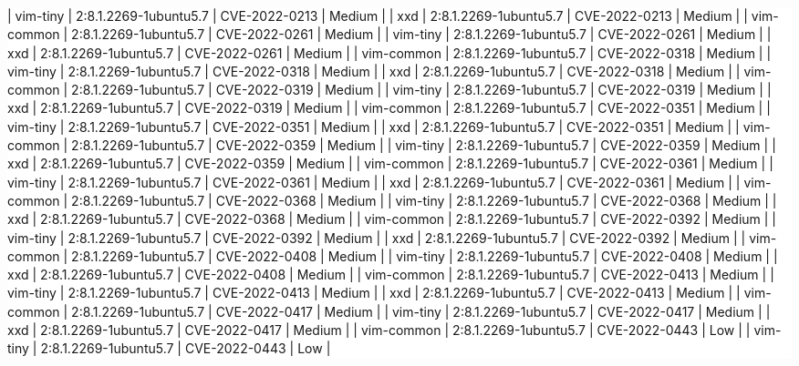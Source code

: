 | vim-tiny | 2:8.1.2269-1ubuntu5.7 | CVE-2022-0213 | Medium |
| xxd | 2:8.1.2269-1ubuntu5.7 | CVE-2022-0213 | Medium |
| vim-common | 2:8.1.2269-1ubuntu5.7 | CVE-2022-0261 | Medium |
| vim-tiny | 2:8.1.2269-1ubuntu5.7 | CVE-2022-0261 | Medium |
| xxd | 2:8.1.2269-1ubuntu5.7 | CVE-2022-0261 | Medium |
| vim-common | 2:8.1.2269-1ubuntu5.7 | CVE-2022-0318 | Medium |
| vim-tiny | 2:8.1.2269-1ubuntu5.7 | CVE-2022-0318 | Medium |
| xxd | 2:8.1.2269-1ubuntu5.7 | CVE-2022-0318 | Medium |
| vim-common | 2:8.1.2269-1ubuntu5.7 | CVE-2022-0319 | Medium |
| vim-tiny | 2:8.1.2269-1ubuntu5.7 | CVE-2022-0319 | Medium |
| xxd | 2:8.1.2269-1ubuntu5.7 | CVE-2022-0319 | Medium |
| vim-common | 2:8.1.2269-1ubuntu5.7 | CVE-2022-0351 | Medium |
| vim-tiny | 2:8.1.2269-1ubuntu5.7 | CVE-2022-0351 | Medium |
| xxd | 2:8.1.2269-1ubuntu5.7 | CVE-2022-0351 | Medium |
| vim-common | 2:8.1.2269-1ubuntu5.7 | CVE-2022-0359 | Medium |
| vim-tiny | 2:8.1.2269-1ubuntu5.7 | CVE-2022-0359 | Medium |
| xxd | 2:8.1.2269-1ubuntu5.7 | CVE-2022-0359 | Medium |
| vim-common | 2:8.1.2269-1ubuntu5.7 | CVE-2022-0361 | Medium |
| vim-tiny | 2:8.1.2269-1ubuntu5.7 | CVE-2022-0361 | Medium |
| xxd | 2:8.1.2269-1ubuntu5.7 | CVE-2022-0361 | Medium |
| vim-common | 2:8.1.2269-1ubuntu5.7 | CVE-2022-0368 | Medium |
| vim-tiny | 2:8.1.2269-1ubuntu5.7 | CVE-2022-0368 | Medium |
| xxd | 2:8.1.2269-1ubuntu5.7 | CVE-2022-0368 | Medium |
| vim-common | 2:8.1.2269-1ubuntu5.7 | CVE-2022-0392 | Medium |
| vim-tiny | 2:8.1.2269-1ubuntu5.7 | CVE-2022-0392 | Medium |
| xxd | 2:8.1.2269-1ubuntu5.7 | CVE-2022-0392 | Medium |
| vim-common | 2:8.1.2269-1ubuntu5.7 | CVE-2022-0408 | Medium |
| vim-tiny | 2:8.1.2269-1ubuntu5.7 | CVE-2022-0408 | Medium |
| xxd | 2:8.1.2269-1ubuntu5.7 | CVE-2022-0408 | Medium |
| vim-common | 2:8.1.2269-1ubuntu5.7 | CVE-2022-0413 | Medium |
| vim-tiny | 2:8.1.2269-1ubuntu5.7 | CVE-2022-0413 | Medium |
| xxd | 2:8.1.2269-1ubuntu5.7 | CVE-2022-0413 | Medium |
| vim-common | 2:8.1.2269-1ubuntu5.7 | CVE-2022-0417 | Medium |
| vim-tiny | 2:8.1.2269-1ubuntu5.7 | CVE-2022-0417 | Medium |
| xxd | 2:8.1.2269-1ubuntu5.7 | CVE-2022-0417 | Medium |
| vim-common | 2:8.1.2269-1ubuntu5.7 | CVE-2022-0443 | Low |
| vim-tiny | 2:8.1.2269-1ubuntu5.7 | CVE-2022-0443 | Low |
